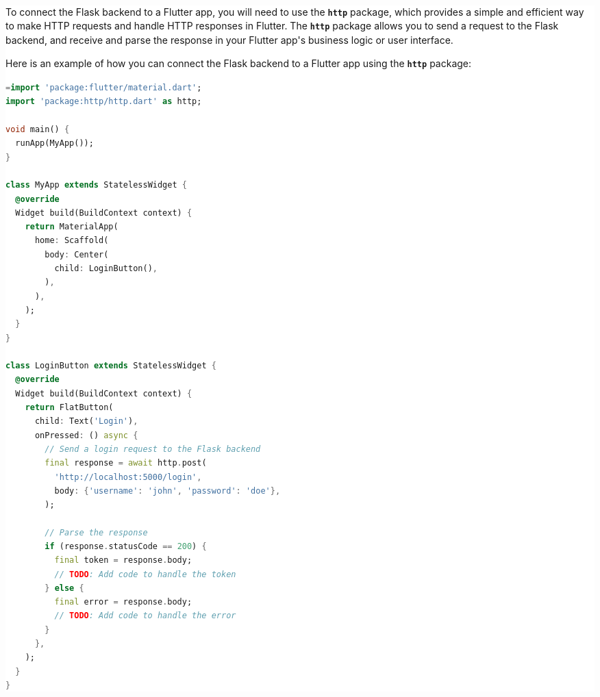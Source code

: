 To connect the Flask backend to a Flutter app, you will need to use the **`http`** package, which provides a simple and efficient way to make HTTP requests and handle HTTP responses in Flutter. The **`http`** package allows you to send a request to the Flask backend, and receive and parse the response in your Flutter app's business logic or user interface.

Here is an example of how you can connect the Flask backend to a Flutter app using the **`http`** package:

```dart
=import 'package:flutter/material.dart';
import 'package:http/http.dart' as http;

void main() {
  runApp(MyApp());
}

class MyApp extends StatelessWidget {
  @override
  Widget build(BuildContext context) {
    return MaterialApp(
      home: Scaffold(
        body: Center(
          child: LoginButton(),
        ),
      ),
    );
  }
}

class LoginButton extends StatelessWidget {
  @override
  Widget build(BuildContext context) {
    return FlatButton(
      child: Text('Login'),
      onPressed: () async {
        // Send a login request to the Flask backend
        final response = await http.post(
          'http://localhost:5000/login',
          body: {'username': 'john', 'password': 'doe'},
        );

        // Parse the response
        if (response.statusCode == 200) {
          final token = response.body;
          // TODO: Add code to handle the token
        } else {
          final error = response.body;
          // TODO: Add code to handle the error
        }
      },
    );
  }
}
```
